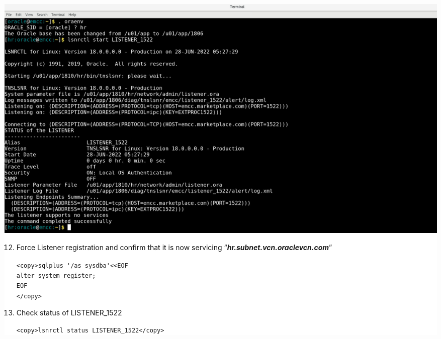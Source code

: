   ![](images/oraenv.png " ")

12. Force Listener registration and confirm that it is now servicing “***hr.subnet.vcn.oraclevcn.com***”

    ```
    <copy>sqlplus '/as sysdba'<<EOF
    alter system register;
    EOF
    </copy>
    ```

13. Check status of LISTENER\_1522

    ```
    <copy>lsnrctl status LISTENER_1522</copy>
    ```
